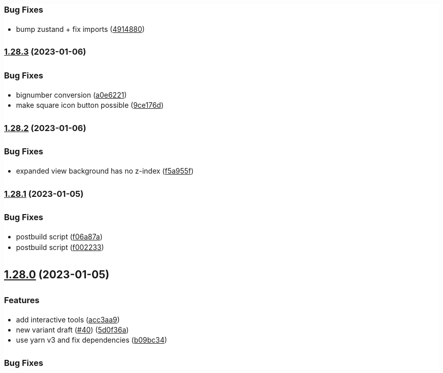 
### Bug Fixes

* bump zustand + fix imports ([4914880](https://github.com/lifinance/widget/commit/491488013319121200eab269314e37ba4d6fc836))

### [1.28.3](https://github.com/lifinance/widget/compare/v1.28.2...v1.28.3) (2023-01-06)


### Bug Fixes

* bignumber conversion ([a0e6221](https://github.com/lifinance/widget/commit/a0e622195df09cd6056c715f6d23cb3ac7098616))
* make square icon button possible ([9ce176d](https://github.com/lifinance/widget/commit/9ce176d59aa4073cbded7e06c72538a5fb3582eb))

### [1.28.2](https://github.com/lifinance/widget/compare/v1.28.1...v1.28.2) (2023-01-06)


### Bug Fixes

*  expanded view background has no z-index ([f5a955f](https://github.com/lifinance/widget/commit/f5a955fe2980bfc8cbaaeace98ce25fdd45010fc))

### [1.28.1](https://github.com/lifinance/widget/compare/v1.28.0...v1.28.1) (2023-01-05)


### Bug Fixes

* postbuild script ([f06a87a](https://github.com/lifinance/widget/commit/f06a87ab7b7ebb31cb57708e7607a63008c07184))
* postbuild script ([f002233](https://github.com/lifinance/widget/commit/f0022330f0e92bd9941bc5a4e9d556df53266db3))

## [1.28.0](https://github.com/lifinance/widget/compare/v1.27.2...v1.28.0) (2023-01-05)


### Features

* add interactive tools ([acc3aa9](https://github.com/lifinance/widget/commit/acc3aa96e48850d50e179e2b3a7c577b8781af3f))
* new variant draft ([#40](https://github.com/lifinance/widget/issues/40)) ([5d0f36a](https://github.com/lifinance/widget/commit/5d0f36a479101badccfe581f7b0d9fe232072345))
* use yarn v3 and fix dependencies ([b09bc34](https://github.com/lifinance/widget/commit/b09bc3499f1d03a63a7547f2933de884ed0e316d))


### Bug Fixes
